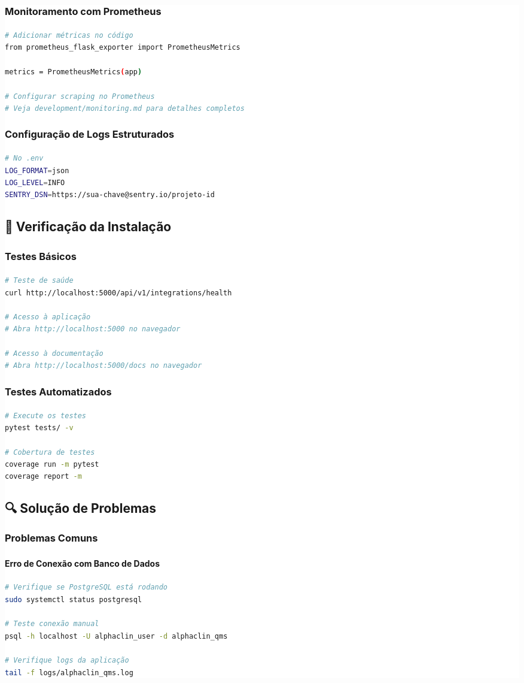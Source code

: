 ### Monitoramento com Prometheus

```bash
# Adicionar métricas no código
from prometheus_flask_exporter import PrometheusMetrics

metrics = PrometheusMetrics(app)

# Configurar scraping no Prometheus
# Veja development/monitoring.md para detalhes completos
```

### Configuração de Logs Estruturados

```bash
# No .env
LOG_FORMAT=json
LOG_LEVEL=INFO
SENTRY_DSN=https://sua-chave@sentry.io/projeto-id
```

## 🧪 Verificação da Instalação

### Testes Básicos

```bash
# Teste de saúde
curl http://localhost:5000/api/v1/integrations/health

# Acesso à aplicação
# Abra http://localhost:5000 no navegador

# Acesso à documentação
# Abra http://localhost:5000/docs no navegador
```

### Testes Automatizados

```bash
# Execute os testes
pytest tests/ -v

# Cobertura de testes
coverage run -m pytest
coverage report -m
```

## 🔍 Solução de Problemas

### Problemas Comuns

#### Erro de Conexão com Banco de Dados
```bash
# Verifique se PostgreSQL está rodando
sudo systemctl status postgresql

# Teste conexão manual
psql -h localhost -U alphaclin_user -d alphaclin_qms

# Verifique logs da aplicação
tail -f logs/alphaclin_qms.log
```
